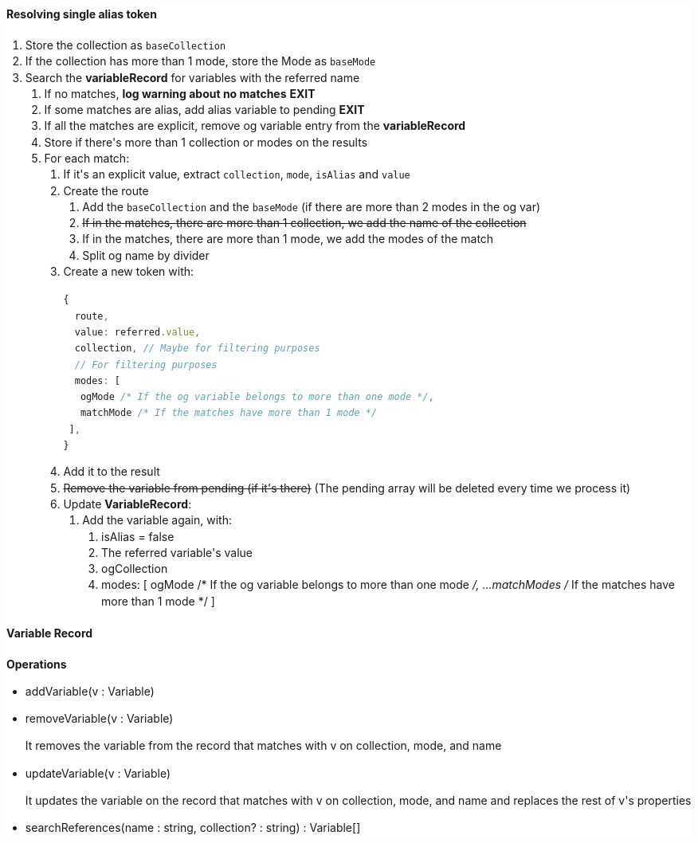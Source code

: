 #### Resolving single alias token

1. Store the collection as `baseCollection`
2. If the collection has more than 1 mode, store the Mode as `baseMode`
3. Search the **variableRecord** for variables with the referred name
   1. If no matches, **log warning about no matches** **EXIT**
   2. If some matches are alias, add alias variable to pending **EXIT**
   3. If all the matches are explicit, remove og variable entry from the **variableRecord**
   4. Store if there's more than 1 collection or modes on the results
   5. For each match:
      1. If it's an explicit value, extract `collection`, `mode`, `isAlias` and `value`
      2. Create the route
         1. Add the `baseCollection` and the `baseMode` (if there are more than 2 modes in the og var)
         2. ~~If in the matches, there are more than 1 collection, we add the name of the collection~~
         3. If in the matches, there are more than 1 mode, we add the modes of the match
         4. Split og name by divider
      3. Create a new token with:
         ```ts
         {
           route,
           value: referred.value,
           collection, // Maybe for filtering purposes
           // For filtering purposes
           modes: [
            ogMode /* If the og variable belongs to more than one mode */,
            matchMode /* If the matches have more than 1 mode */
          ],
         }
         ```
      4. Add it to the result
      5. ~~Remove the variable from pending (if it's there)~~ (The pending array will be deleted every time we process it)
      6. Update **VariableRecord**:
         1. Add the variable again, with:
            1. isAlias = false
            2. The referred variable's value
            3. ogCollection
            4. modes: [
            ogMode /* If the og variable belongs to more than one mode */,
            ...matchModes /* If the matches have more than 1 mode */
          ]

#### Variable Record

**Operations**

- addVariable(v : Variable)
- removeVariable(v : Variable)

  It removes the variable from the record that matches with v on collection, mode, and name
- updateVariable(v : Variable)

  It updates the variable on the record that matches with v on collection, mode, and name and replaces the rest of v's properties
- searchReferences(name : string, collection? : string) : Variable[]